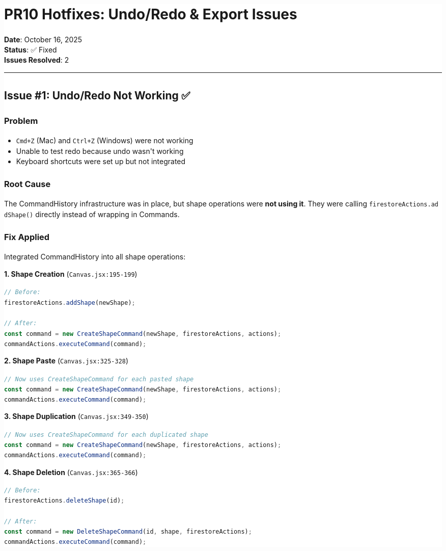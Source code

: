 # PR10 Hotfixes: Undo/Redo & Export Issues

**Date**: October 16, 2025  
**Status**: ✅ Fixed  
**Issues Resolved**: 2

---

## Issue #1: Undo/Redo Not Working ✅

### Problem
- `Cmd+Z` (Mac) and `Ctrl+Z` (Windows) were not working
- Unable to test redo because undo wasn't working
- Keyboard shortcuts were set up but not integrated

### Root Cause
The CommandHistory infrastructure was in place, but shape operations were **not using it**. They were calling `firestoreActions.addShape()` directly instead of wrapping in Commands.

### Fix Applied
Integrated CommandHistory into all shape operations:

**1. Shape Creation** (`Canvas.jsx:195-199`)
```javascript
// Before:
firestoreActions.addShape(newShape);

// After:
const command = new CreateShapeCommand(newShape, firestoreActions, actions);
commandActions.executeCommand(command);
```

**2. Shape Paste** (`Canvas.jsx:325-328`)
```javascript
// Now uses CreateShapeCommand for each pasted shape
const command = new CreateShapeCommand(newShape, firestoreActions, actions);
commandActions.executeCommand(command);
```

**3. Shape Duplication** (`Canvas.jsx:349-350`)
```javascript
// Now uses CreateShapeCommand for each duplicated shape
const command = new CreateShapeCommand(newShape, firestoreActions, actions);
commandActions.executeCommand(command);
```

**4. Shape Deletion** (`Canvas.jsx:365-366`)
```javascript
// Before:
firestoreActions.deleteShape(id);

// After:
const command = new DeleteShapeCommand(id, shape, firestoreActions);
commandActions.executeCommand(command);
```
